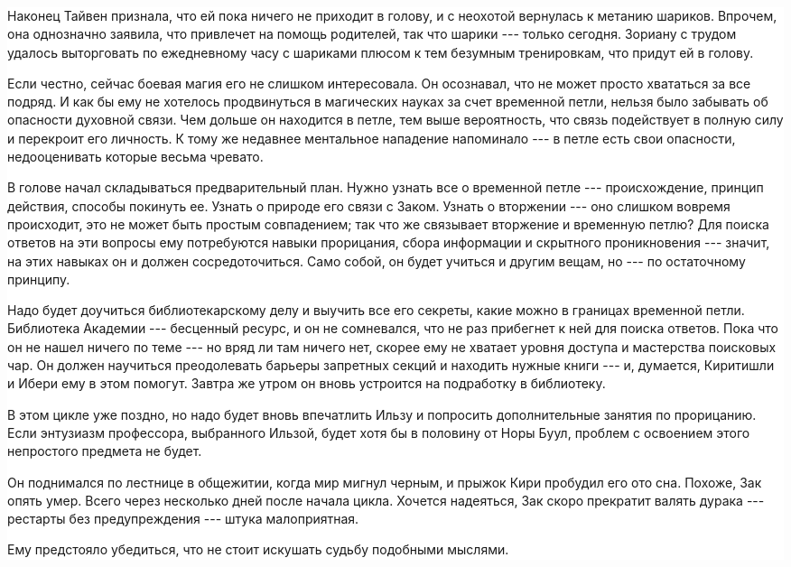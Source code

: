 Наконец Тайвен признала, что ей пока ничего не приходит в голову, и с неохотой вернулась к метанию шариков. Впрочем, она однозначно заявила, что привлечет на помощь родителей, так что шарики --- только сегодня. Зориану с трудом удалось выторговать по ежедневному часу с шариками плюсом к тем безумным тренировкам, что придут ей в голову.

Если честно, сейчас боевая магия его не слишком интересовала. Он осознавал, что не может просто хвататься за все подряд. И как бы ему не хотелось продвинуться в магических науках за счет временной петли, нельзя было забывать об опасности духовной связи. Чем дольше он находится в петле, тем выше вероятность, что связь подействует в полную силу и перекроит его личность. К тому же недавнее ментальное нападение напоминало --- в петле есть свои опасности, недооценивать которые весьма чревато.

В голове начал складываться предварительный план. Нужно узнать все о временной петле --- происхождение, принцип действия, способы покинуть ее. Узнать о природе его связи с Заком. Узнать о вторжении --- оно слишком вовремя происходит, это не может быть простым совпадением; так что же связывает вторжение и временную петлю? Для поиска ответов на эти вопросы ему потребуются навыки прорицания, сбора информации и скрытного проникновения --- значит, на этих навыках он и должен сосредоточиться. Само собой, он будет учиться и другим вещам, но --- по остаточному принципу.

Надо будет доучиться библиотекарскому делу и выучить все его секреты, какие можно в границах временной петли. Библиотека Академии --- бесценный ресурс, и он не сомневался, что не раз прибегнет к ней для поиска ответов. Пока что он не нашел ничего по теме --- но вряд ли там ничего нет, скорее ему не хватает уровня доступа и мастерства поисковых чар. Он должен научиться преодолевать барьеры запретных секций и находить нужные книги --- и, думается, Киритишли и Ибери ему в этом помогут. Завтра же утром он вновь устроится на подработку в библиотеку.

В этом цикле уже поздно, но надо будет вновь впечатлить Ильзу и попросить дополнительные занятия по прорицанию. Если энтузиазм профессора, выбранного Ильзой, будет хотя бы в половину от Норы Буул, проблем с освоением этого непростого предмета не будет.

Он поднимался по лестнице в общежитии, когда мир мигнул черным, и прыжок Кири пробудил его ото сна. Похоже, Зак опять умер. Всего через несколько дней после начала цикла. Хочется надеяться, Зак скоро прекратит валять дурака --- рестарты без предупреждения --- штука малоприятная.

Ему предстояло убедиться, что не стоит искушать судьбу подобными мыслями.

